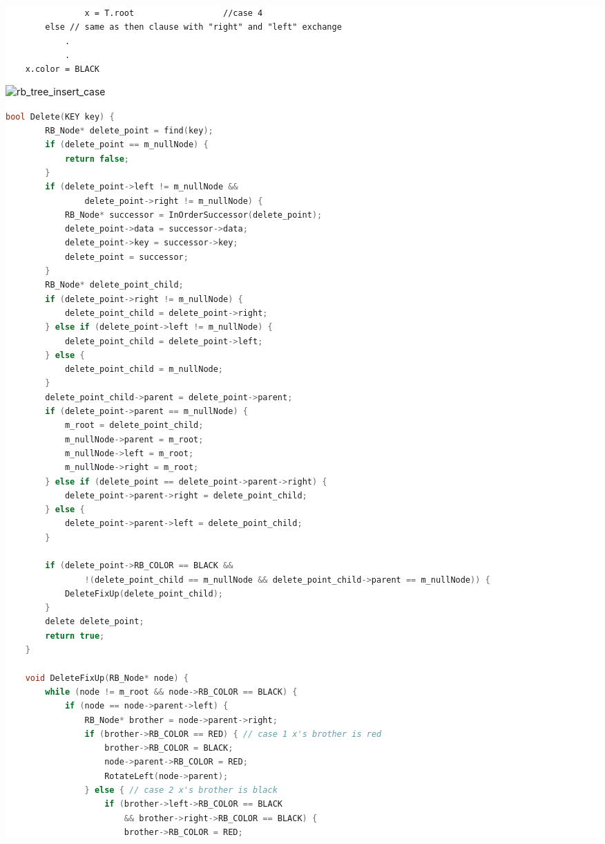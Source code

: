 ```
                x = T.root                  //case 4
        else // same as then clause with "right" and "left" exchange
            .
            .
    x.color = BLACK

```

![rb_tree_insert_case]({{filename}}/images/rbtree/delete-case.jpeg)

``` c
bool Delete(KEY key) {
        RB_Node* delete_point = find(key);
        if (delete_point == m_nullNode) {
            return false;
        }
        if (delete_point->left != m_nullNode &&
                delete_point->right != m_nullNode) {
            RB_Node* successor = InOrderSuccessor(delete_point);
            delete_point->data = successor->data;
            delete_point->key = successor->key;
            delete_point = successor;
        }
        RB_Node* delete_point_child;
        if (delete_point->right != m_nullNode) {
            delete_point_child = delete_point->right;
        } else if (delete_point->left != m_nullNode) {
            delete_point_child = delete_point->left;
        } else {
            delete_point_child = m_nullNode;
        }
        delete_point_child->parent = delete_point->parent;
        if (delete_point->parent == m_nullNode) {
            m_root = delete_point_child;
            m_nullNode->parent = m_root;
            m_nullNode->left = m_root;
            m_nullNode->right = m_root;
        } else if (delete_point == delete_point->parent->right) {
            delete_point->parent->right = delete_point_child;
        } else {
            delete_point->parent->left = delete_point_child;
        }

        if (delete_point->RB_COLOR == BLACK &&
                !(delete_point_child == m_nullNode && delete_point_child->parent == m_nullNode)) {
            DeleteFixUp(delete_point_child);
        }
        delete delete_point;
        return true;
    }

    void DeleteFixUp(RB_Node* node) {
        while (node != m_root && node->RB_COLOR == BLACK) {
            if (node == node->parent->left) {
                RB_Node* brother = node->parent->right;
                if (brother->RB_COLOR == RED) { // case 1 x's brother is red
                    brother->RB_COLOR = BLACK;
                    node->parent->RB_COLOR = RED;
                    RotateLeft(node->parent);
                } else { // case 2 x's brother is black
                    if (brother->left->RB_COLOR == BLACK
                        && brother->right->RB_COLOR == BLACK) {
                        brother->RB_COLOR = RED;
```